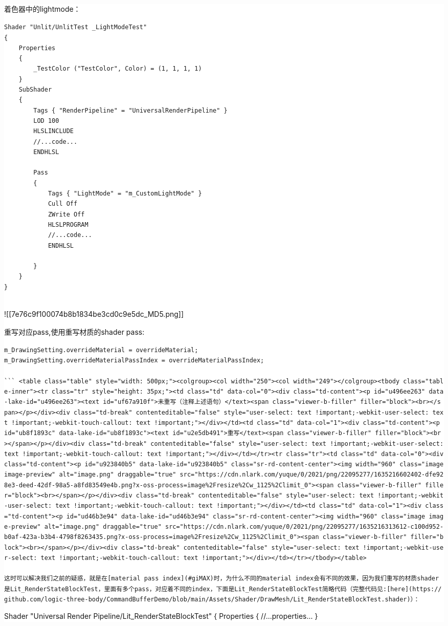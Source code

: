  ```
``` 

着色器中的lightmode：  

```
Shader "Unlit/UnlitTest _LightModeTest"
{
    Properties
    {
        _TestColor ("TestColor", Color) = (1, 1, 1, 1)
    }
    SubShader
    {
        Tags { "RenderPipeline" = "UniversalRenderPipeline" }
        LOD 100
        HLSLINCLUDE
		//...code...
        ENDHLSL

        Pass
        {
            Tags { "LightMode" = "m_CustomLightMode" }
            Cull Off
            ZWrite Off
            HLSLPROGRAM
			//...code...
            ENDHLSL

        }
    }
}


``` 

![[7e76c9f100074b8b1834be3cd0c9e5dc_MD5.png]] 

重写对应pass,使用重写材质的shader pass:  

```
m_DrawingSetting.overrideMaterial = overrideMaterial;
m_DrawingSetting.overrideMaterialPassIndex = overrideMaterialPassIndex;

``` <table class="table" style="width: 500px;"><colgroup><col width="250"><col width="249"></colgroup><tbody class="table-inner"><tr class="tr" style="height: 35px;"><td class="td" data-col="0"><div class="td-content"><p id="u496ee263" data-lake-id="u496ee263"><text id="uf67a910f">未重写（注释上述语句）</text><span class="viewer-b-filler" filler="block"><br></span></p></div><div class="td-break" contenteditable="false" style="user-select: text !important;-webkit-user-select: text !important;-webkit-touch-callout: text !important;"></div></td><td class="td" data-col="1"><div class="td-content"><p id="ub8f1893c" data-lake-id="ub8f1893c"><text id="u2e5db491">重写</text><span class="viewer-b-filler" filler="block"><br></span></p></div><div class="td-break" contenteditable="false" style="user-select: text !important;-webkit-user-select: text !important;-webkit-touch-callout: text !important;"></div></td></tr><tr class="tr"><td class="td" data-col="0"><div class="td-content"><p id="u923840b5" data-lake-id="u923840b5" class="sr-rd-content-center"><img width="960" class="image image-preview" alt="image.png" draggable="true" src="https://cdn.nlark.com/yuque/0/2021/png/22095277/1635216602402-dfe928e3-deed-42df-98a5-a8fd83549e4b.png?x-oss-process=image%2Fresize%2Cw_1125%2Climit_0"><span class="viewer-b-filler" filler="block"><br></span></p></div><div class="td-break" contenteditable="false" style="user-select: text !important;-webkit-user-select: text !important;-webkit-touch-callout: text !important;"></div></td><td class="td" data-col="1"><div class="td-content"><p id="ud46b3e94" data-lake-id="ud46b3e94" class="sr-rd-content-center"><img width="960" class="image image-preview" alt="image.png" draggable="true" src="https://cdn.nlark.com/yuque/0/2021/png/22095277/1635216313612-c100d952-b0af-423a-b3b4-4798f8263435.png?x-oss-process=image%2Fresize%2Cw_1125%2Climit_0"><span class="viewer-b-filler" filler="block"><br></span></p></div><div class="td-break" contenteditable="false" style="user-select: text !important;-webkit-user-select: text !important;-webkit-touch-callout: text !important;"></div></td></tr></tbody></table>

这时可以解决我们之前的疑惑，就是在[material pass index](#giMAX)时，为什么不同的material index会有不同的效果，因为我们重写的材质shader是Lit_RenderStateBlockTest，里面有多个pass，对应着不同的index，下面是Lit_RenderStateBlockTest简略代码（完整代码见:[here](https://github.com/logic-three-body/CommandBufferDemo/blob/main/Assets/Shader/DrawMesh/Lit_RenderStateBlockTest.shader)）：  

```
Shader "Universal Render Pipeline/Lit_RenderStateBlockTest"
{
    Properties
    {
 		//...properties...
    }
